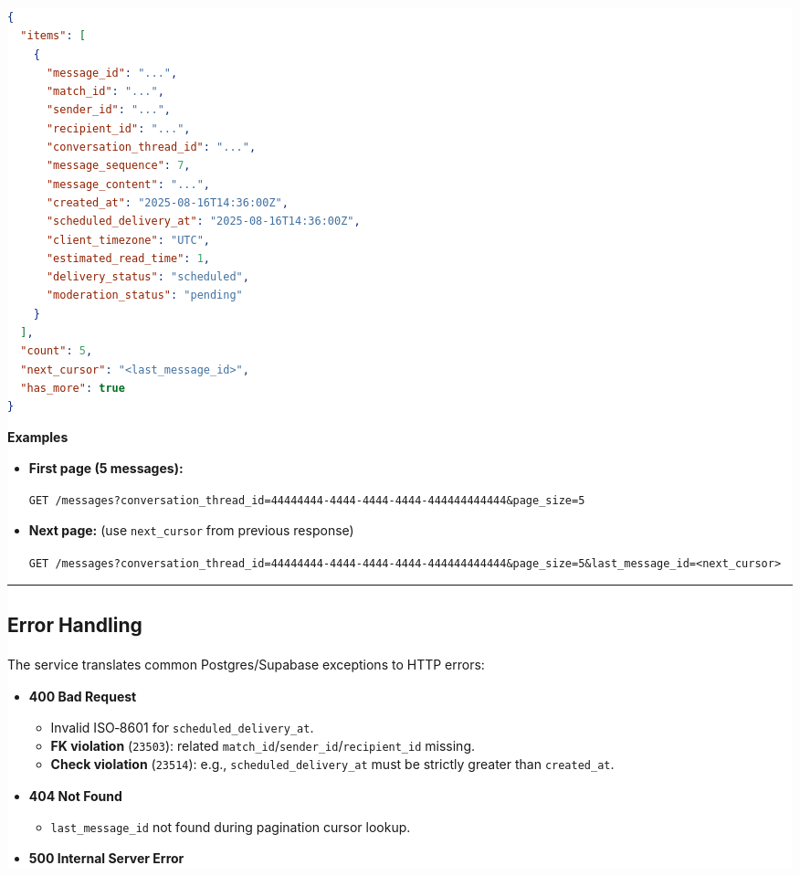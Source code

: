 ```json
{
  "items": [
    {
      "message_id": "...",
      "match_id": "...",
      "sender_id": "...",
      "recipient_id": "...",
      "conversation_thread_id": "...",
      "message_sequence": 7,
      "message_content": "...",
      "created_at": "2025-08-16T14:36:00Z",
      "scheduled_delivery_at": "2025-08-16T14:36:00Z",
      "client_timezone": "UTC",
      "estimated_read_time": 1,
      "delivery_status": "scheduled",
      "moderation_status": "pending"
    }
  ],
  "count": 5,
  "next_cursor": "<last_message_id>",
  "has_more": true
}
```

**Examples**

* **First page (5 messages):**

  ```http
  GET /messages?conversation_thread_id=44444444-4444-4444-4444-444444444444&page_size=5
  ```
* **Next page:** (use `next_cursor` from previous response)

  ```http
  GET /messages?conversation_thread_id=44444444-4444-4444-4444-444444444444&page_size=5&last_message_id=<next_cursor>
  ```

---

## Error Handling

The service translates common Postgres/Supabase exceptions to HTTP errors:

* **400 Bad Request**

  * Invalid ISO‑8601 for `scheduled_delivery_at`.
  * **FK violation** (`23503`): related `match_id`/`sender_id`/`recipient_id` missing.
  * **Check violation** (`23514`): e.g., `scheduled_delivery_at` must be strictly greater than `created_at`.
* **404 Not Found**

  * `last_message_id` not found during pagination cursor lookup.
* **500 Internal Server Error**
